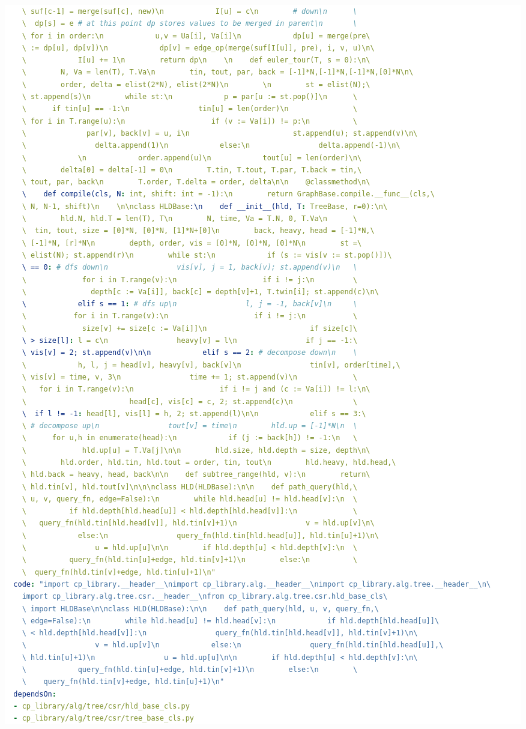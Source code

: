 ```yaml
    \ suf[c-1] = merge(suf[c], new)\n            I[u] = c\n        # down\n      \
    \  dp[s] = e # at this point dp stores values to be merged in parent\n       \
    \ for i in order:\n            u,v = Ua[i], Va[i]\n            dp[u] = merge(pre\
    \ := dp[u], dp[v])\n            dp[v] = edge_op(merge(suf[I[u]], pre), i, v, u)\n\
    \            I[u] += 1\n        return dp\n    \n    def euler_tour(T, s = 0):\n\
    \        N, Va = len(T), T.Va\n        tin, tout, par, back = [-1]*N,[-1]*N,[-1]*N,[0]*N\n\
    \        order, delta = elist(2*N), elist(2*N)\n        \n        st = elist(N);\
    \ st.append(s)\n        while st:\n            p = par[u := st.pop()]\n      \
    \      if tin[u] == -1:\n                tin[u] = len(order)\n               \
    \ for i in T.range(u):\n                    if (v := Va[i]) != p:\n          \
    \              par[v], back[v] = u, i\n                        st.append(u); st.append(v)\n\
    \                delta.append(1)\n            else:\n                delta.append(-1)\n\
    \            \n            order.append(u)\n            tout[u] = len(order)\n\
    \        delta[0] = delta[-1] = 0\n        T.tin, T.tout, T.par, T.back = tin,\
    \ tout, par, back\n        T.order, T.delta = order, delta\n\n    @classmethod\n\
    \    def compile(cls, N: int, shift: int = -1):\n        return GraphBase.compile.__func__(cls,\
    \ N, N-1, shift)\n    \n\nclass HLDBase:\n    def __init__(hld, T: TreeBase, r=0):\n\
    \        hld.N, hld.T = len(T), T\n        N, time, Va = T.N, 0, T.Va\n      \
    \  tin, tout, size = [0]*N, [0]*N, [1]*N+[0]\n        back, heavy, head = [-1]*N,\
    \ [-1]*N, [r]*N\n        depth, order, vis = [0]*N, [0]*N, [0]*N\n        st =\
    \ elist(N); st.append(r)\n        while st:\n            if (s := vis[v := st.pop()])\
    \ == 0: # dfs down\n                vis[v], j = 1, back[v]; st.append(v)\n   \
    \             for i in T.range(v):\n                    if i != j:\n         \
    \               depth[c := Va[i]], back[c] = depth[v]+1, T.twin[i]; st.append(c)\n\
    \            elif s == 1: # dfs up\n                l, j = -1, back[v]\n     \
    \           for i in T.range(v):\n                    if i != j:\n           \
    \             size[v] += size[c := Va[i]]\n                        if size[c]\
    \ > size[l]: l = c\n                heavy[v] = l\n                if j == -1:\
    \ vis[v] = 2; st.append(v)\n\n            elif s == 2: # decompose down\n    \
    \            h, l, j = head[v], heavy[v], back[v]\n                tin[v], order[time],\
    \ vis[v] = time, v, 3\n                time += 1; st.append(v)\n             \
    \   for i in T.range(v):\n                    if i != j and (c := Va[i]) != l:\n\
    \                        head[c], vis[c] = c, 2; st.append(c)\n              \
    \  if l != -1: head[l], vis[l] = h, 2; st.append(l)\n\n            elif s == 3:\
    \ # decompose up\n                tout[v] = time\n        hld.up = [-1]*N\n  \
    \      for u,h in enumerate(head):\n            if (j := back[h]) != -1:\n   \
    \             hld.up[u] = T.Va[j]\n\n        hld.size, hld.depth = size, depth\n\
    \        hld.order, hld.tin, hld.tout = order, tin, tout\n        hld.heavy, hld.head,\
    \ hld.back = heavy, head, back\n\n    def subtree_range(hld, v):\n        return\
    \ hld.tin[v], hld.tout[v]\n\n\nclass HLD(HLDBase):\n\n    def path_query(hld,\
    \ u, v, query_fn, edge=False):\n        while hld.head[u] != hld.head[v]:\n  \
    \          if hld.depth[hld.head[u]] < hld.depth[hld.head[v]]:\n             \
    \   query_fn(hld.tin[hld.head[v]], hld.tin[v]+1)\n                v = hld.up[v]\n\
    \            else:\n                query_fn(hld.tin[hld.head[u]], hld.tin[u]+1)\n\
    \                u = hld.up[u]\n\n        if hld.depth[u] < hld.depth[v]:\n  \
    \          query_fn(hld.tin[u]+edge, hld.tin[v]+1)\n        else:\n          \
    \  query_fn(hld.tin[v]+edge, hld.tin[u]+1)\n"
  code: "import cp_library.__header__\nimport cp_library.alg.__header__\nimport cp_library.alg.tree.__header__\n\
    import cp_library.alg.tree.csr.__header__\nfrom cp_library.alg.tree.csr.hld_base_cls\
    \ import HLDBase\n\nclass HLD(HLDBase):\n\n    def path_query(hld, u, v, query_fn,\
    \ edge=False):\n        while hld.head[u] != hld.head[v]:\n            if hld.depth[hld.head[u]]\
    \ < hld.depth[hld.head[v]]:\n                query_fn(hld.tin[hld.head[v]], hld.tin[v]+1)\n\
    \                v = hld.up[v]\n            else:\n                query_fn(hld.tin[hld.head[u]],\
    \ hld.tin[u]+1)\n                u = hld.up[u]\n\n        if hld.depth[u] < hld.depth[v]:\n\
    \            query_fn(hld.tin[u]+edge, hld.tin[v]+1)\n        else:\n        \
    \    query_fn(hld.tin[v]+edge, hld.tin[u]+1)\n"
  dependsOn:
  - cp_library/alg/tree/csr/hld_base_cls.py
  - cp_library/alg/tree/csr/tree_base_cls.py
```